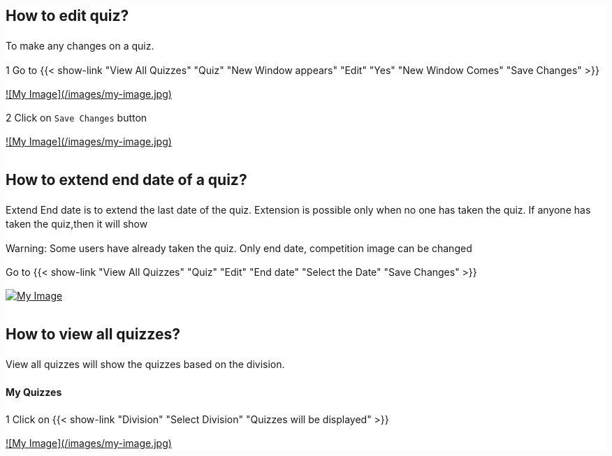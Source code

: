## How to edit quiz?

To make any changes on a quiz.

1 Go to {{< show-link "View All Quizzes" "Quiz" "New Window appears" "Edit" "Yes" "New Window Comes" "Save Changes" >}}

<span class="my-gallery">
<a href="https://s3-eu-west-1.amazonaws.com/smartwinnr.app.resource/57d512c664fcef1d30065b0a/question_image57d512c664fcef1d30065b0a_1513686339690.png">
![My Image](/images/my-image.jpg)
</a>
</span>

2 Click on `Save Changes` button

<span class="my-gallery">
<a href="https://s3-eu-west-1.amazonaws.com/smartwinnr.app.resource/57d512c664fcef1d30065b0a/question_image57d512c664fcef1d30065b0a_1513686458927.png">
![My Image](/images/my-image.jpg)
</a>
</span>

## How to extend end date of a quiz?
Extend End date is to extend the last date of the quiz. Extension is possible only when no one has taken the quiz. If anyone has taken the quiz,then it will show

<p class="Alert Alert--red"> Warning: Some users have already taken the quiz. Only end date, competition image can be changed </p>

Go to {{< show-link "View All Quizzes" "Quiz" "Edit" "End date" "Select the Date" "Save Changes" >}}

<span class="my-gallery"><a href="https://s3-eu-west-1.amazonaws.com/smartwinnr.app.resource/57d512c664fcef1d30065b0a/question_image57d512c664fcef1d30065b0a_1512640787974.png">
![My Image](/images/my-image.jpg)
</a>
</span>

## How to view all quizzes?
View all quizzes will show the quizzes based on the division.

#### My Quizzes

1 Click on {{< show-link "Division" "Select Division" "Quizzes will be displayed" >}}

<span class="my-gallery">
<a href="https://s3-eu-west-1.amazonaws.com/smartwinnr.app.resource/57d512c664fcef1d30065b0a/question_image57d512c664fcef1d30065b0a_1512640986640.png">
![My Image](/images/my-image.jpg)
</a>
</span>
